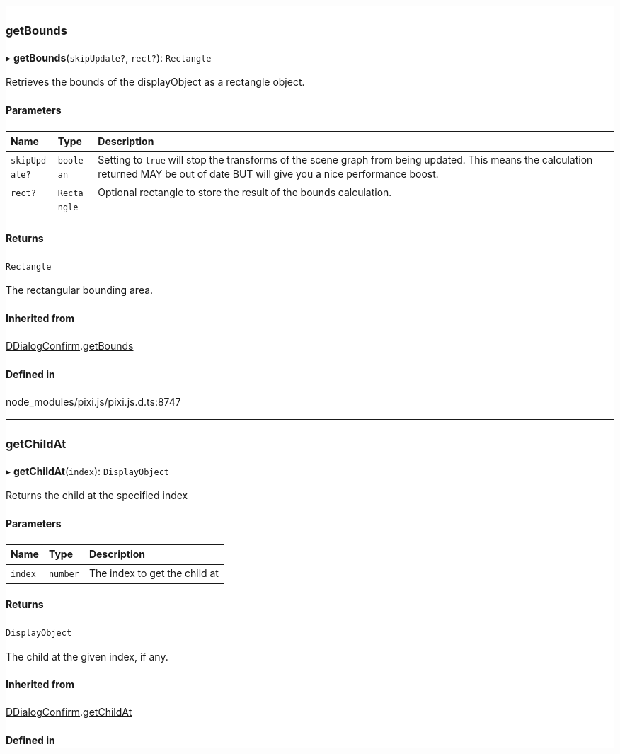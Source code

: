 ___

### getBounds

▸ **getBounds**(`skipUpdate?`, `rect?`): `Rectangle`

Retrieves the bounds of the displayObject as a rectangle object.

#### Parameters

| Name | Type | Description |
| :------ | :------ | :------ |
| `skipUpdate?` | `boolean` | Setting to `true` will stop the transforms of the scene graph from being updated. This means the calculation returned MAY be out of date BUT will give you a nice performance boost. |
| `rect?` | `Rectangle` | Optional rectangle to store the result of the bounds calculation. |

#### Returns

`Rectangle`

The rectangular bounding area.

#### Inherited from

[DDialogConfirm](DDialogConfirm.md).[getBounds](DDialogConfirm.md#getbounds)

#### Defined in

node_modules/pixi.js/pixi.js.d.ts:8747

___

### getChildAt

▸ **getChildAt**(`index`): `DisplayObject`

Returns the child at the specified index

#### Parameters

| Name | Type | Description |
| :------ | :------ | :------ |
| `index` | `number` | The index to get the child at |

#### Returns

`DisplayObject`

The child at the given index, if any.

#### Inherited from

[DDialogConfirm](DDialogConfirm.md).[getChildAt](DDialogConfirm.md#getchildat)

#### Defined in

